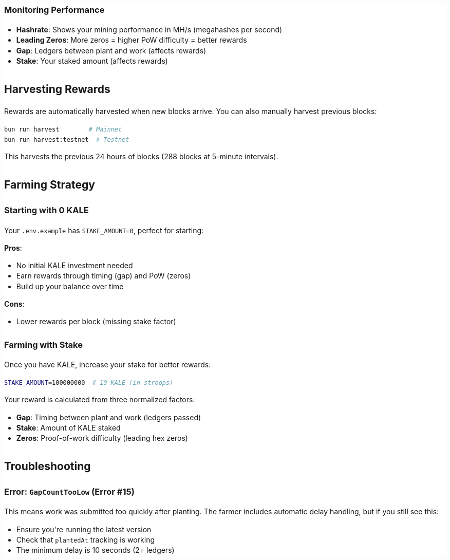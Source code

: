 ### Monitoring Performance

- **Hashrate**: Shows your mining performance in MH/s (megahashes per second)
- **Leading Zeros**: More zeros = higher PoW difficulty = better rewards
- **Gap**: Ledgers between plant and work (affects rewards)
- **Stake**: Your staked amount (affects rewards)

## Harvesting Rewards

Rewards are automatically harvested when new blocks arrive. You can also manually harvest previous blocks:

```bash
bun run harvest        # Mainnet
bun run harvest:testnet  # Testnet
```

This harvests the previous 24 hours of blocks (288 blocks at 5-minute intervals).

## Farming Strategy

### Starting with 0 KALE

Your `.env.example` has `STAKE_AMOUNT=0`, perfect for starting:

**Pros**:
- No initial KALE investment needed
- Earn rewards through timing (gap) and PoW (zeros)
- Build up your balance over time

**Cons**:
- Lower rewards per block (missing stake factor)

### Farming with Stake

Once you have KALE, increase your stake for better rewards:

```bash
STAKE_AMOUNT=100000000  # 10 KALE (in stroops)
```

Your reward is calculated from three normalized factors:
- **Gap**: Timing between plant and work (ledgers passed)
- **Stake**: Amount of KALE staked
- **Zeros**: Proof-of-work difficulty (leading hex zeros)

## Troubleshooting

### Error: `GapCountTooLow` (Error #15)

This means work was submitted too quickly after planting. The farmer includes automatic delay handling, but if you still see this:
- Ensure you're running the latest version
- Check that `plantedAt` tracking is working
- The minimum delay is 10 seconds (2+ ledgers)
